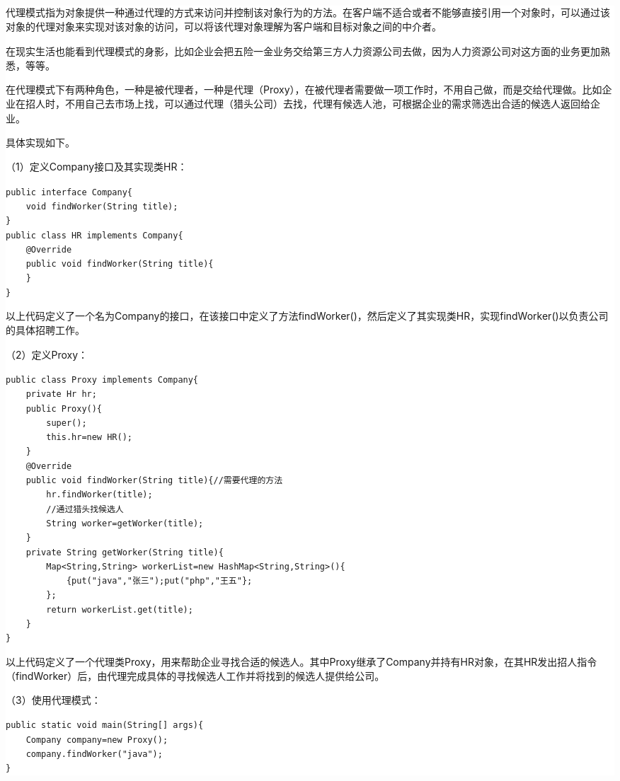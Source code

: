 代理模式指为对象提供一种通过代理的方式来访问并控制该对象行为的方法。在客户端不适合或者不能够直接引用一个对象时，可以通过该对象的代理对象来实现对该对象的访问，可以将该代理对象理解为客户端和目标对象之间的中介者。

在现实生活也能看到代理模式的身影，比如企业会把五险一金业务交给第三方人力资源公司去做，因为人力资源公司对这方面的业务更加熟悉，等等。

在代理模式下有两种角色，一种是被代理者，一种是代理（Proxy），在被代理者需要做一项工作时，不用自己做，而是交给代理做。比如企业在招人时，不用自己去市场上找，可以通过代理（猎头公司）去找，代理有候选人池，可根据企业的需求筛选出合适的候选人返回给企业。

具体实现如下。

（1）定义Company接口及其实现类HR：

```
public interface Company{
	void findWorker(String title);
}
public class HR implements Company{
	@Override 
	public void findWorker(String title){
	}
}
```

以上代码定义了一个名为Company的接口，在该接口中定义了方法findWorker()，然后定义了其实现类HR，实现findWorker()以负责公司的具体招聘工作。

（2）定义Proxy：

```
public class Proxy implements Company{
	private Hr hr;
	public Proxy(){
		super();
		this.hr=new HR();
	}
	@Override
	public void findWorker(String title){//需要代理的方法
		hr.findWorker(title);
		//通过猎头找候选人
		String worker=getWorker(title);
	}
	private String getWorker(String title){
		Map<String,String> workerList=new HashMap<String,String>(){
			{put("java","张三");put("php","王五"};
		};
		return workerList.get(title);
	}
}
```

以上代码定义了一个代理类Proxy，用来帮助企业寻找合适的候选人。其中Proxy继承了Company并持有HR对象，在其HR发出招人指令（findWorker）后，由代理完成具体的寻找候选人工作并将找到的候选人提供给公司。

（3）使用代理模式：

```
public static void main(String[] args){
	Company company=new Proxy();
	company.findWorker("java");
}
```
